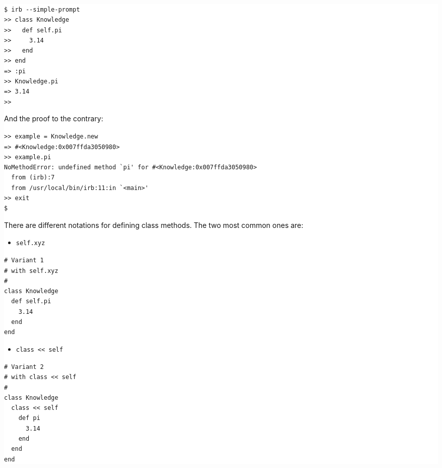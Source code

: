 ``` {.bash}
$ irb --simple-prompt
>> class Knowledge
>>   def self.pi
>>     3.14
>>   end
>> end
=> :pi
>> Knowledge.pi
=> 3.14
>>
```

And the proof to the contrary:

``` {.bash}
>> example = Knowledge.new
=> #<Knowledge:0x007ffda3050980>
>> example.pi
NoMethodError: undefined method `pi' for #<Knowledge:0x007ffda3050980>
  from (irb):7
  from /usr/local/bin/irb:11:in `<main>'
>> exit
$
```

There are different notations for defining class methods. The two most
common ones are:

-   `self.xyz`

``` {.ruby}
# Variant 1
# with self.xyz
#
class Knowledge
  def self.pi
    3.14
  end
end
```

-   `class << self`

``` {.ruby}
# Variant 2
# with class << self
#
class Knowledge
  class << self
    def pi
      3.14
    end
  end
end
```
